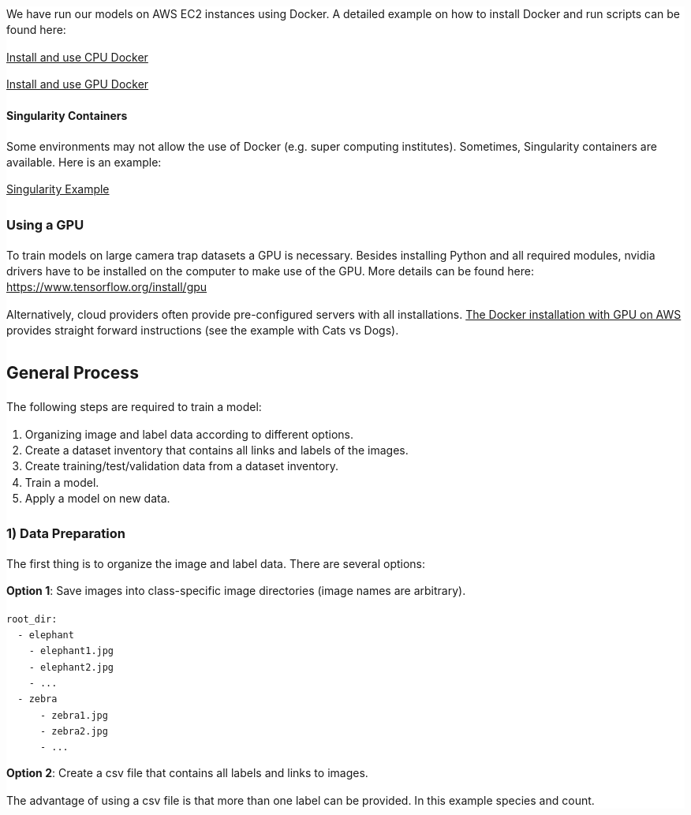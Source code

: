 We have run our models on AWS EC2 instances using Docker. A detailed example on how to install Docker and run scripts can be found here:

[Install and use CPU Docker](docs/Docker_CPU.md)

[Install and use GPU Docker](docs/Docker_GPU.md)


#### Singularity Containers

Some environments may not allow the use of Docker (e.g. super computing institutes). Sometimes, Singularity containers are available. Here is an example:

[Singularity Example](docs/Singularity.md)

### Using a GPU

To train models on large camera trap datasets a GPU is necessary. Besides installing Python and all required modules, nvidia drivers have to be installed on the computer to make use of the GPU. More details can be found here: https://www.tensorflow.org/install/gpu

Alternatively, cloud providers often provide pre-configured servers with all installations. [The Docker installation with GPU on AWS](docs/Docker_GPU.md) provides straight forward instructions (see the example with Cats vs Dogs).

## General Process

The following steps are required to train a model:

1. Organizing image and label data according to different options.
2. Create a dataset inventory that contains all links and labels of the images.
3. Create training/test/validation data from a dataset inventory.
4. Train a model.
5. Apply a model on new data.


### 1) Data Preparation

The first thing is to organize the image and label data. There are several options:

**Option 1**: Save images into class-specific image directories (image names are arbitrary).
```
root_dir:
  - elephant
    - elephant1.jpg
    - elephant2.jpg
    - ...
  - zebra
      - zebra1.jpg
      - zebra2.jpg
      - ...
```
**Option 2**: Create a csv file that contains all labels and links to images.

The advantage of using a csv file is that more than one label can be provided. In this example species and count.
